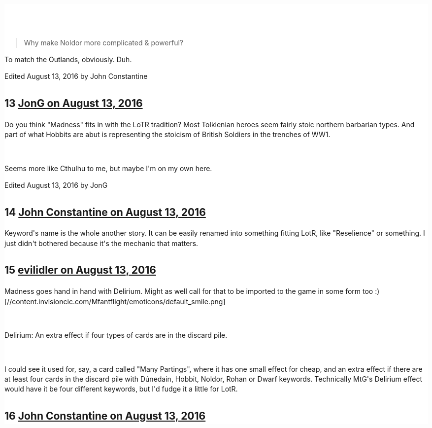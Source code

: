  

 

> Why make Noldor more complicated & powerful?

To match the Outlands, obviously. Duh.

Edited August 13, 2016 by John Constantine

## 13 [JonG on August 13, 2016](https://community.fantasyflightgames.com/topic/227495-madness-an-mtg-keyword-that-would-feel-itself-right-at-home-within-lotr-lcg/?do=findComment&comment=2363294)

Do you think "Madness" fits in with the LoTR tradition? Most Tolkienian heroes seem fairly stoic northern barbarian types. And part of what Hobbits are abut is representing the stoicism of British Soldiers in the trenches of WW1.

 

Seems more like Cthulhu to me, but maybe I'm on my own here.

Edited August 13, 2016 by JonG

## 14 [John Constantine on August 13, 2016](https://community.fantasyflightgames.com/topic/227495-madness-an-mtg-keyword-that-would-feel-itself-right-at-home-within-lotr-lcg/?do=findComment&comment=2363307)

Keyword's name is the whole another story. It can be easily renamed into something fitting LotR, like "Reselience" or something. I just didn't bothered because it's the mechanic that matters.

## 15 [evilidler on August 13, 2016](https://community.fantasyflightgames.com/topic/227495-madness-an-mtg-keyword-that-would-feel-itself-right-at-home-within-lotr-lcg/?do=findComment&comment=2363378)

Madness goes hand in hand with Delirium. Might as well call for that to be imported to the game in some form too :) [//content.invisioncic.com/Mfantflight/emoticons/default_smile.png]

 

Delirium: An extra effect if four types of cards are in the discard pile.

 

I could see it used for, say, a card called "Many Partings", where it has one small effect for cheap, and an extra effect if there are at least four cards in the discard pile with Dúnedain, Hobbit, Noldor, Rohan or Dwarf keywords. Technically MtG's Delirium effect would have it be four different keywords, but I'd fudge it a little for LotR.

## 16 [John Constantine on August 13, 2016](https://community.fantasyflightgames.com/topic/227495-madness-an-mtg-keyword-that-would-feel-itself-right-at-home-within-lotr-lcg/?do=findComment&comment=2363382)
